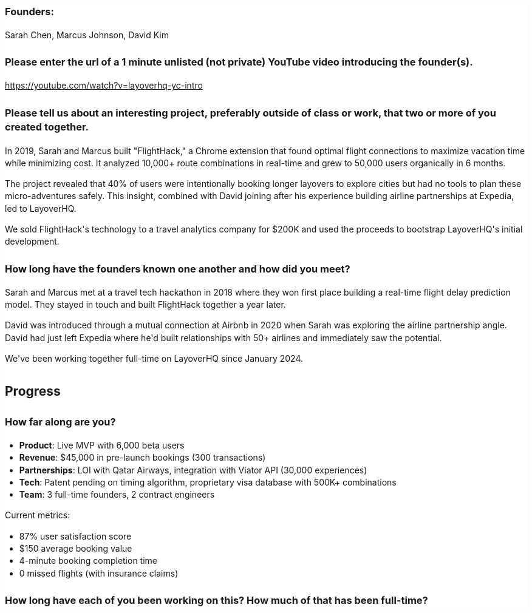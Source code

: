 ### Founders:
Sarah Chen, Marcus Johnson, David Kim

### Please enter the url of a 1 minute unlisted (not private) YouTube video introducing the founder(s).
https://youtube.com/watch?v=layoverhq-yc-intro

### Please tell us about an interesting project, preferably outside of class or work, that two or more of you created together.

In 2019, Sarah and Marcus built "FlightHack," a Chrome extension that found optimal flight connections to maximize vacation time while minimizing cost. It analyzed 10,000+ route combinations in real-time and grew to 50,000 users organically in 6 months.

The project revealed that 40% of users were intentionally booking longer layovers to explore cities but had no tools to plan these micro-adventures safely. This insight, combined with David joining after his experience building airline partnerships at Expedia, led to LayoverHQ.

We sold FlightHack's technology to a travel analytics company for $200K and used the proceeds to bootstrap LayoverHQ's initial development.

### How long have the founders known one another and how did you meet?

Sarah and Marcus met at a travel tech hackathon in 2018 where they won first place building a real-time flight delay prediction model. They stayed in touch and built FlightHack together a year later.

David was introduced through a mutual connection at Airbnb in 2020 when Sarah was exploring the airline partnership angle. David had just left Expedia where he'd built relationships with 50+ airlines and immediately saw the potential.

We've been working together full-time on LayoverHQ since January 2024.

## Progress

### How far along are you?

- **Product**: Live MVP with 6,000 beta users
- **Revenue**: $45,000 in pre-launch bookings (300 transactions)
- **Partnerships**: LOI with Qatar Airways, integration with Viator API (30,000 experiences)
- **Tech**: Patent pending on timing algorithm, proprietary visa database with 500K+ combinations
- **Team**: 3 full-time founders, 2 contract engineers

Current metrics:
- 87% user satisfaction score
- $150 average booking value
- 4-minute booking completion time
- 0 missed flights (with insurance claims)

### How long have each of you been working on this? How much of that has been full-time?
